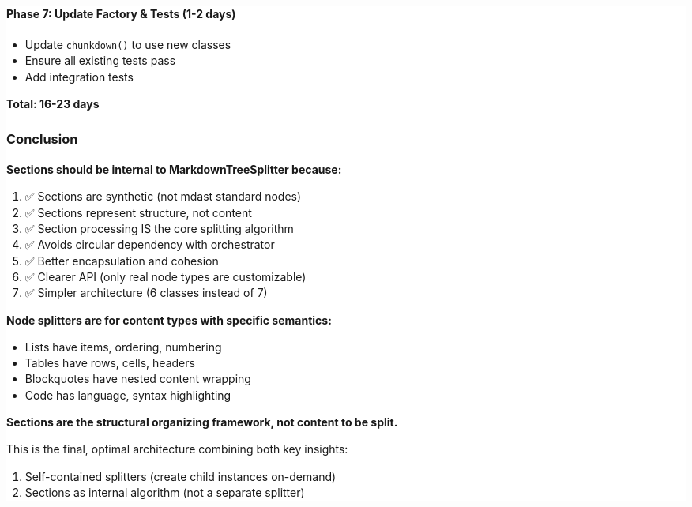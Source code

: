 #### Phase 7: Update Factory & Tests (1-2 days)
- Update `chunkdown()` to use new classes
- Ensure all existing tests pass
- Add integration tests

**Total: 16-23 days**

### Conclusion

**Sections should be internal to MarkdownTreeSplitter because:**

1. ✅ Sections are synthetic (not mdast standard nodes)
2. ✅ Sections represent structure, not content
3. ✅ Section processing IS the core splitting algorithm
4. ✅ Avoids circular dependency with orchestrator
5. ✅ Better encapsulation and cohesion
6. ✅ Clearer API (only real node types are customizable)
7. ✅ Simpler architecture (6 classes instead of 7)

**Node splitters are for content types with specific semantics:**
- Lists have items, ordering, numbering
- Tables have rows, cells, headers
- Blockquotes have nested content wrapping
- Code has language, syntax highlighting

**Sections are the structural organizing framework, not content to be split.**

This is the final, optimal architecture combining both key insights:
1. Self-contained splitters (create child instances on-demand)
2. Sections as internal algorithm (not a separate splitter)

